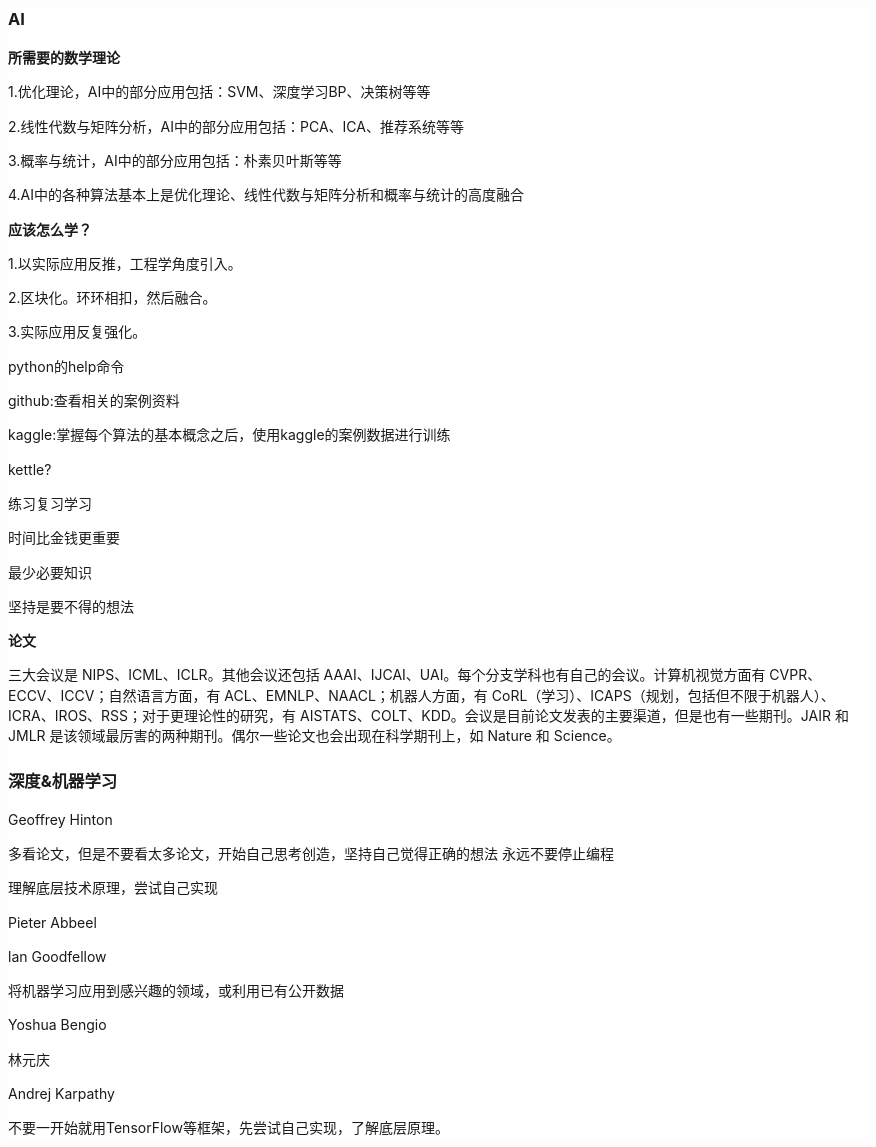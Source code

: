 ### AI

**所需要的数学理论**

1.优化理论，AI中的部分应用包括：SVM、深度学习BP、决策树等等

2.线性代数与矩阵分析，AI中的部分应用包括：PCA、ICA、推荐系统等等

3.概率与统计，AI中的部分应用包括：朴素贝叶斯等等

4.AI中的各种算法基本上是优化理论、线性代数与矩阵分析和概率与统计的高度融合

**应该怎么学？**

1.以实际应用反推，工程学角度引入。

2.区块化。环环相扣，然后融合。

3.实际应用反复强化。

python的help命令

github:查看相关的案例资料

kaggle:掌握每个算法的基本概念之后，使用kaggle的案例数据进行训练

kettle?

练习复习学习

时间比金钱更重要

最少必要知识

坚持是要不得的想法

**论文**

三大会议是 NIPS、ICML、ICLR。其他会议还包括 AAAI、IJCAI、UAI。每个分支学科也有自己的会议。计算机视觉方面有 CVPR、ECCV、ICCV；自然语言方面，有 ACL、EMNLP、NAACL；机器人方面，有 CoRL（学习）、ICAPS（规划，包括但不限于机器人）、ICRA、IROS、RSS；对于更理论性的研究，有 AISTATS、COLT、KDD。会议是目前论文发表的主要渠道，但是也有一些期刊。JAIR 和 JMLR 是该领域最厉害的两种期刊。偶尔一些论文也会出现在科学期刊上，如 Nature 和 Science。

### 深度&机器学习

Geoffrey Hinton

多看论文，但是不要看太多论文，开始自己思考创造，坚持自己觉得正确的想法 永远不要停止编程

理解底层技术原理，尝试自己实现

Pieter Abbeel

lan Goodfellow

将机器学习应用到感兴趣的领域，或利用已有公开数据

Yoshua Bengio

林元庆

Andrej Karpathy

不要一开始就用TensorFlow等框架，先尝试自己实现，了解底层原理。
